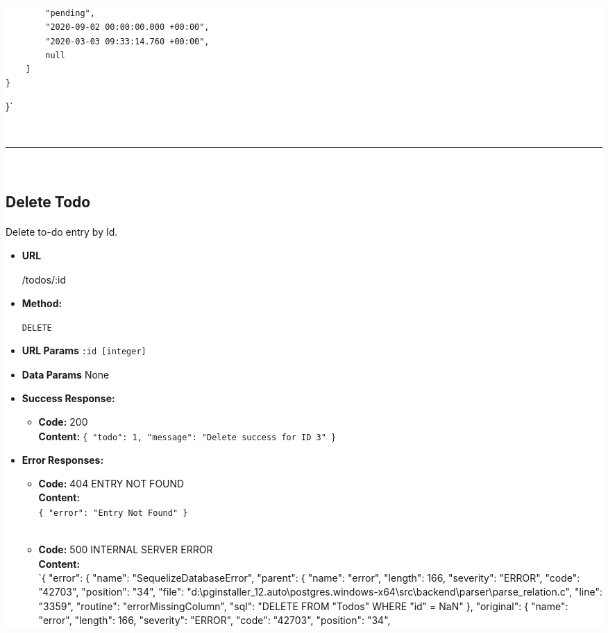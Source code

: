             "pending",
            "2020-09-02 00:00:00.000 +00:00",
            "2020-03-03 09:33:14.760 +00:00",
            null
        ]
    }
}`

<br>
<hr>
<br>

**Delete Todo**
----
  Delete to-do entry by Id.

* **URL**

  /todos/:id

* **Method:**

  `DELETE`
  
*  **URL Params**
    `:id [integer]`

* **Data Params**
  None

* **Success Response:**

  * **Code:** 200 <br />
    **Content:** `{
    "todo": 1,
    "message": "Delete success for ID 3"
}`
 
* **Error Responses:**

  * **Code:** 404 ENTRY NOT FOUND <br />
    **Content:** <br>
    `{
    "error": "Entry Not Found"
    }`
  <br><br>

  * **Code:** 500 INTERNAL SERVER ERROR <br />
    **Content:** <br>
    `{
    "error": {
        "name": "SequelizeDatabaseError",
        "parent": {
            "name": "error",
            "length": 166,
            "severity": "ERROR",
            "code": "42703",
            "position": "34",
            "file": "d:\\pginstaller_12.auto\\postgres.windows-x64\\src\\backend\\parser\\parse_relation.c",
            "line": "3359",
            "routine": "errorMissingColumn",
            "sql": "DELETE FROM \"Todos\" WHERE \"id\" = NaN"
        },
        "original": {
            "name": "error",
            "length": 166,
            "severity": "ERROR",
            "code": "42703",
            "position": "34",